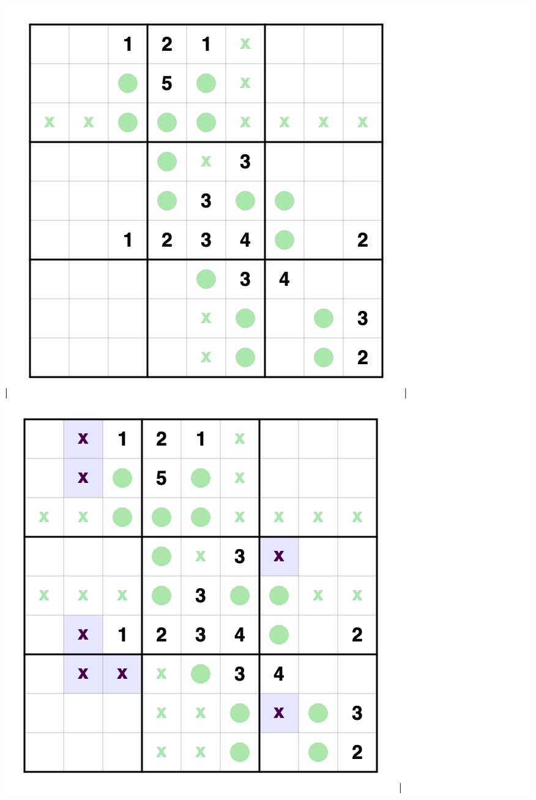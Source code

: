 | ![E1 before](/rule_drawings/rule_EClueCa_before.png "Easy Clue Cleanup BEFORE") | ![E1 after](/rule_drawings/rule_EClueCa_after.png "Easy Clue Cleanup AFTER") |